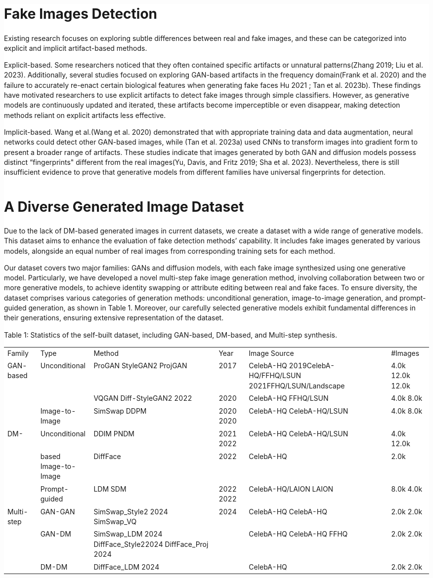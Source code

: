 # Fake Images Detection

Existing research focuses on exploring subtle differences between real and fake images, and these can be categorized into explicit and implicit artifact-based methods.

Explicit-based. Some researchers noticed that they often contained specific artifacts or unnatural patterns(Zhang 2019; Liu et al. 2023). Additionally, several studies focused on exploring GAN-based artifacts in the frequency domain(Frank et al. 2020) and the failure to accurately re-enact certain biological features when generating fake faces $\mathrm { H u } ~ 2 0 2 1$ ; Tan et al. 2023b). These findings have motivated researchers to use explicit artifacts to detect fake images through simple classifiers. However, as generative models are continuously updated and iterated, these artifacts become imperceptible or even disappear, making detection methods reliant on explicit artifacts less effective.

Implicit-based. Wang et al.(Wang et al. 2020) demonstrated that with appropriate training data and data augmentation, neural networks could detect other GAN-based images, while (Tan et al. 2023a) used CNNs to transform images into gradient form to present a broader range of artifacts. These studies indicate that images generated by both GAN and diffusion models possess distinct “fingerprints" different from the real images(Yu, Davis, and Fritz 2019; Sha et al. 2023). Nevertheless, there is still insufficient evidence to prove that generative models from different families have universal fingerprints for detection.

# A Diverse Generated Image Dataset

Due to the lack of DM-based generated images in current datasets, we create a dataset with a wide range of generative models. This dataset aims to enhance the evaluation of fake detection methods’ capability. It includes fake images generated by various models, alongside an equal number of real images from corresponding training sets for each method.

Our dataset covers two major families: GANs and diffusion models, with each fake image synthesized using one generative model. Particularly, we have developed a novel multi-step fake image generation method, involving collaboration between two or more generative models, to achieve identity swapping or attribute editing between real and fake faces. To ensure diversity, the dataset comprises various categories of generation methods: unconditional generation, image-to-image generation, and prompt-guided generation, as shown in Table 1. Moreover, our carefully selected generative models exhibit fundamental differences in their generations, ensuring extensive representation of the dataset.

Table 1: Statistics of the self-built dataset, including GAN-based, DM-based, and Multi-step synthesis.   

<html><body><table><tr><td>Family</td><td>Type</td><td>Method</td><td>Year</td><td>Image Source</td><td>#Images</td></tr><tr><td rowspan="3">GAN- based</td><td>Unconditional</td><td>ProGAN StyleGAN2 ProjGAN</td><td>2017</td><td>CelebA-HQ 2019CelebA-HQ/FFHQ/LSUN 2021FFHQ/LSUN/Landscape</td><td>4.0k 12.0k 12.0k</td></tr><tr><td></td><td>VQGAN Diff-StyleGAN2 2022</td><td>2020</td><td>CelebA-HQ FFHQ/LSUN</td><td>4.0k 8.0k</td></tr><tr><td>Image-to-Image</td><td>SimSwap DDPM</td><td>2020 2020</td><td>CelebA-HQ CelebA-HQ/LSUN</td><td>4.0k 8.0k</td></tr><tr><td rowspan="3">DM-</td><td>Unconditional</td><td>DDIM PNDM</td><td>2021 2022</td><td>CelebA-HQ CelebA-HQ/LSUN</td><td>4.0k 12.0k</td></tr><tr><td>based Image-to-Image</td><td>DiffFace</td><td>2022</td><td>CelebA-HQ</td><td>2.0k</td></tr><tr><td>Prompt-guided</td><td>LDM SDM</td><td>2022 2022</td><td>CelebA-HQ/LAION LAION</td><td>8.0k 4.0k</td></tr><tr><td rowspan="3">Multi- step</td><td>GAN-GAN</td><td>SimSwap_Style2 2024 SimSwap_VQ</td><td>2024</td><td>CelebA-HQ CelebA-HQ</td><td>2.0k 2.0k</td></tr><tr><td>GAN-DM</td><td>SimSwap_LDM 2024 DiffFace_Style22024 DiffFace_Proj 2024</td><td></td><td>CelebA-HQ CelebA-HQ FFHQ</td><td>2.0k 2.0k</td></tr><tr><td>DM-DM</td><td>DiffFace_LDM 2024</td><td></td><td>CelebA-HQ</td><td>2.0k 2.0k</td></tr></table></body></html>
